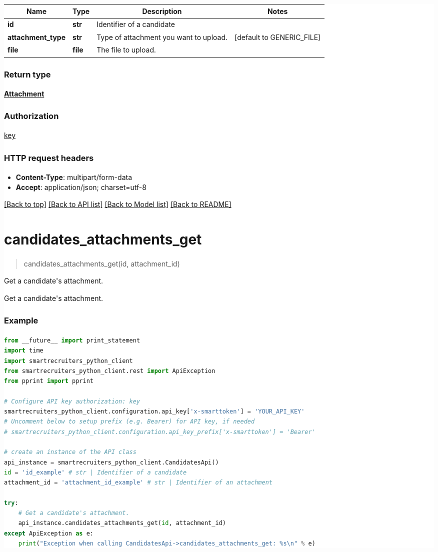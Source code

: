 Name | Type | Description  | Notes
------------- | ------------- | ------------- | -------------
 **id** | **str**| Identifier of a candidate | 
 **attachment_type** | **str**| Type of attachment you want to upload. | [default to GENERIC_FILE]
 **file** | **file**| The file to upload. | 

### Return type

[**Attachment**](Attachment.md)

### Authorization

[key](../README.md#key)

### HTTP request headers

 - **Content-Type**: multipart/form-data
 - **Accept**: application/json; charset=utf-8

[[Back to top]](#) [[Back to API list]](../README.md#documentation-for-api-endpoints) [[Back to Model list]](../README.md#documentation-for-models) [[Back to README]](../README.md)

# **candidates_attachments_get**
> candidates_attachments_get(id, attachment_id)

Get a candidate's attachment.

Get a candidate's attachment.

### Example 
```python
from __future__ import print_statement
import time
import smartrecruiters_python_client
from smartrecruiters_python_client.rest import ApiException
from pprint import pprint

# Configure API key authorization: key
smartrecruiters_python_client.configuration.api_key['x-smarttoken'] = 'YOUR_API_KEY'
# Uncomment below to setup prefix (e.g. Bearer) for API key, if needed
# smartrecruiters_python_client.configuration.api_key_prefix['x-smarttoken'] = 'Bearer'

# create an instance of the API class
api_instance = smartrecruiters_python_client.CandidatesApi()
id = 'id_example' # str | Identifier of a candidate
attachment_id = 'attachment_id_example' # str | Identifier of an attachment

try: 
    # Get a candidate's attachment.
    api_instance.candidates_attachments_get(id, attachment_id)
except ApiException as e:
    print("Exception when calling CandidatesApi->candidates_attachments_get: %s\n" % e)
```
